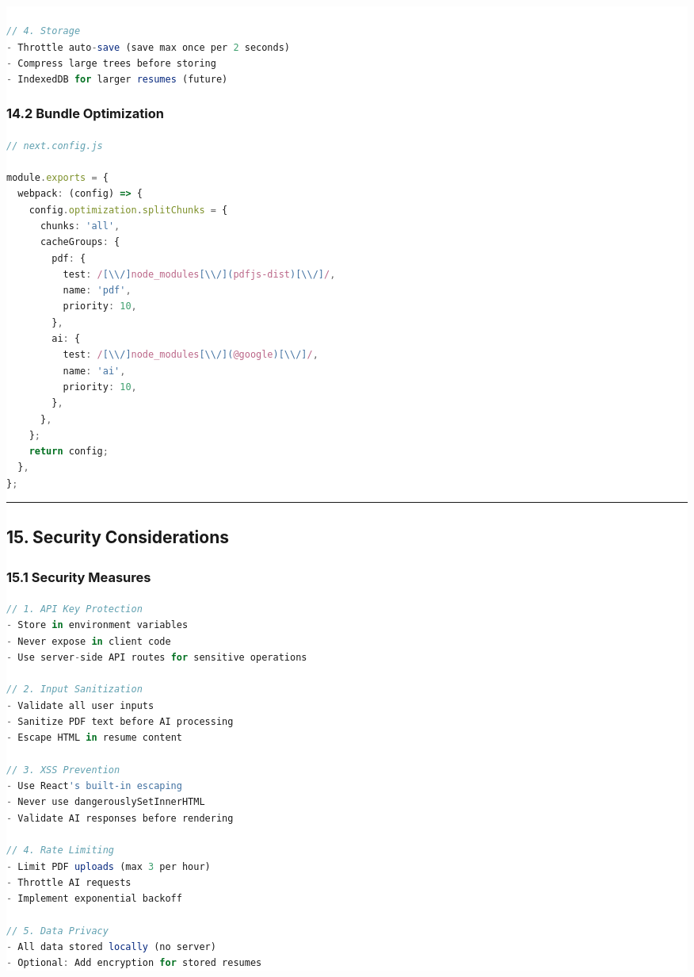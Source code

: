 ```typescript

// 4. Storage
- Throttle auto-save (save max once per 2 seconds)
- Compress large trees before storing
- IndexedDB for larger resumes (future)
```

### 14.2 Bundle Optimization

```typescript
// next.config.js

module.exports = {
  webpack: (config) => {
    config.optimization.splitChunks = {
      chunks: 'all',
      cacheGroups: {
        pdf: {
          test: /[\\/]node_modules[\\/](pdfjs-dist)[\\/]/,
          name: 'pdf',
          priority: 10,
        },
        ai: {
          test: /[\\/]node_modules[\\/](@google)[\\/]/,
          name: 'ai',
          priority: 10,
        },
      },
    };
    return config;
  },
};
```

---

## 15. Security Considerations

### 15.1 Security Measures

```typescript
// 1. API Key Protection
- Store in environment variables
- Never expose in client code
- Use server-side API routes for sensitive operations

// 2. Input Sanitization
- Validate all user inputs
- Sanitize PDF text before AI processing
- Escape HTML in resume content

// 3. XSS Prevention
- Use React's built-in escaping
- Never use dangerouslySetInnerHTML
- Validate AI responses before rendering

// 4. Rate Limiting
- Limit PDF uploads (max 3 per hour)
- Throttle AI requests
- Implement exponential backoff

// 5. Data Privacy
- All data stored locally (no server)
- Optional: Add encryption for stored resumes
```
